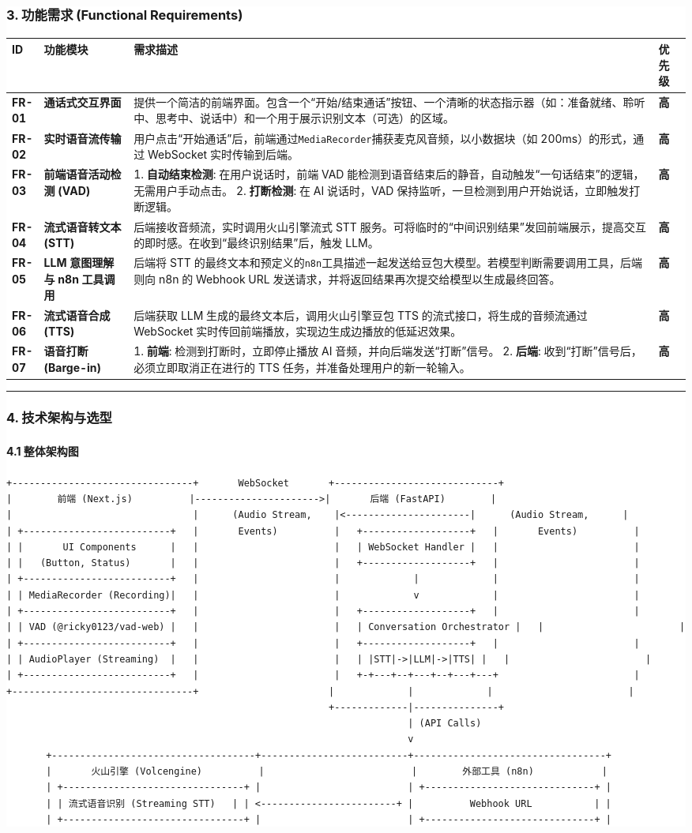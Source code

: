 ### 3. 功能需求 (Functional Requirements)

| ID        | 功能模块                        | 需求描述                                                                                                                                                                                                     | 优先级 |
| :-------- | :------------------------------ | :----------------------------------------------------------------------------------------------------------------------------------------------------------------------------------------------------------- | :----- |
| **FR-01** | **通话式交互界面**              | 提供一个简洁的前端界面。包含一个“开始/结束通话”按钮、一个清晰的状态指示器（如：准备就绪、聆听中、思考中、说话中）和一个用于展示识别文本（可选）的区域。                                                      | **高** |
| **FR-02** | **实时语音流传输**              | 用户点击“开始通话”后，前端通过`MediaRecorder`捕获麦克风音频，以小数据块（如 200ms）的形式，通过 WebSocket 实时传输到后端。                                                                                   | **高** |
| **FR-03** | **前端语音活动检测 (VAD)**      | 1. **自动结束检测**: 在用户说话时，前端 VAD 能检测到语音结束后的静音，自动触发“一句话结束”的逻辑，无需用户手动点击。 2. **打断检测**: 在 AI 说话时，VAD 保持监听，一旦检测到用户开始说话，立即触发打断逻辑。 | **高** |
| **FR-04** | **流式语音转文本 (STT)**        | 后端接收音频流，实时调用火山引擎流式 STT 服务。可将临时的“中间识别结果”发回前端展示，提高交互的即时感。在收到“最终识别结果”后，触发 LLM。                                                                    | **高** |
| **FR-05** | **LLM 意图理解与 n8n 工具调用** | 后端将 STT 的最终文本和预定义的`n8n`工具描述一起发送给豆包大模型。若模型判断需要调用工具，后端则向 n8n 的 Webhook URL 发送请求，并将返回结果再次提交给模型以生成最终回答。                                   | **高** |
| **FR-06** | **流式语音合成 (TTS)**          | 后端获取 LLM 生成的最终文本后，调用火山引擎豆包 TTS 的流式接口，将生成的音频流通过 WebSocket 实时传回前端播放，实现边生成边播放的低延迟效果。                                                                | **高** |
| **FR-07** | **语音打断 (Barge-in)**         | 1. **前端**: 检测到打断时，立即停止播放 AI 音频，并向后端发送“打断”信号。 2. **后端**: 收到“打断”信号后，必须立即取消正在进行的 TTS 任务，并准备处理用户的新一轮输入。                                       | **高** |

---

### 4. 技术架构与选型

#### 4.1 整体架构图

```
+--------------------------------+       WebSocket       +-----------------------------+
|        前端 (Next.js)          |---------------------->|       后端 (FastAPI)        |
|                                |      (Audio Stream,    |<----------------------|      (Audio Stream,      |
| +--------------------------+   |       Events)          |   +-------------------+   |       Events)          |
| |       UI Components      |   |                        |   | WebSocket Handler |   |                        |
| |   (Button, Status)       |   |                        |   +-------------------+   |                        |
| +--------------------------+   |                        |             |             |                        |
| | MediaRecorder (Recording)|   |                        |             v             |                        |
| +--------------------------+   |                        |   +-------------------+   |                        |
| | VAD (@ricky0123/vad-web) |   |                        |   | Conversation Orchestrator |   |                        |
| +--------------------------+   |                        |   +-------------------+   |                        |
| | AudioPlayer (Streaming)  |   |                        |   | |STT|->|LLM|->|TTS| |   |                        |
| +--------------------------+   |                        |   +-+---+--+---+--+---+---+                        |
+--------------------------------+                       |             |             |                        |
                                                         +-------------|---------------+
                                                                       | (API Calls)
                                                                       v
       +------------------------------------+--------------------------+----------------------------------+
       |       火山引擎 (Volcengine)          |                          |        外部工具 (n8n)            |
       | +--------------------------------+ |                          | +------------------------------+ |
       | | 流式语音识别 (Streaming STT)   | | <------------------------+ |          Webhook URL           | |
       | +--------------------------------+ |                          | +------------------------------+ |
```